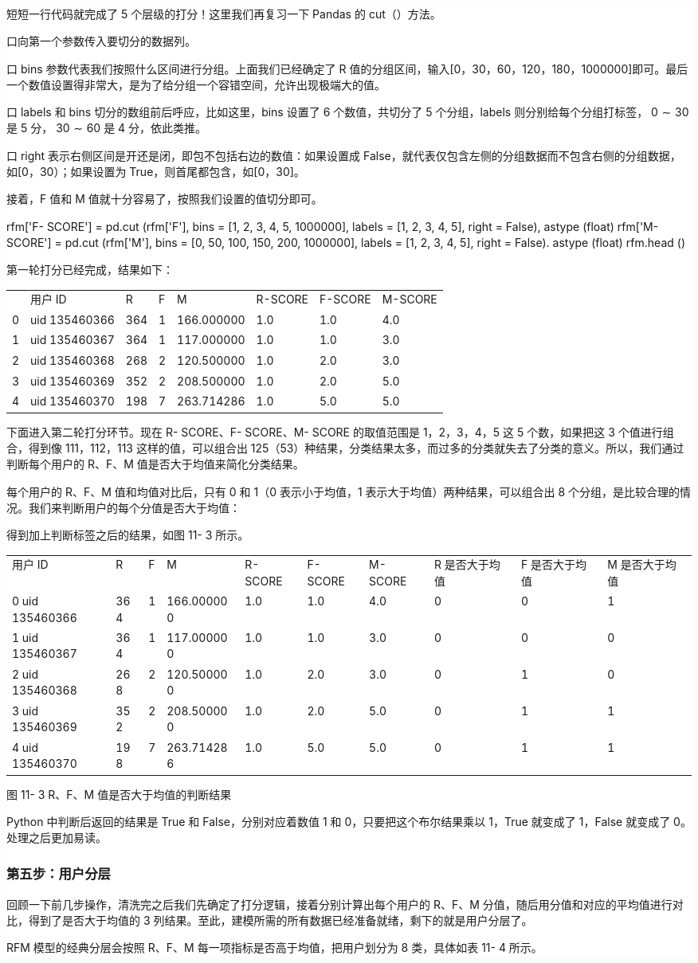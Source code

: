 短短一行代码就完成了 5 个层级的打分！这里我们再复习一下 Pandas 的 cut（）方法。

口向第一个参数传入要切分的数据列。

口 bins 参数代表我们按照什么区间进行分组。上面我们已经确定了 R 值的分组区间，输入[0，30，60，120，180，1000000]即可。最后一个数值设置得非常大，是为了给分组一个容错空间，允许出现极端大的值。

口 labels 和 bins 切分的数组前后呼应，比如这里，bins 设置了 6 个数值，共切分了 5 个分组，labels 则分别给每个分组打标签，  $0\sim 30$  是 5 分，  $30\sim 60$  是 4 分，依此类推。

口 right 表示右侧区间是开还是闭，即包不包括右边的数值：如果设置成 False，就代表仅包含左侧的分组数据而不包含右侧的分组数据，如[0，30）；如果设置为 True，则首尾都包含，如[0，30]。

接着，F 值和 M 值就十分容易了，按照我们设置的值切分即可。

rfm['F- SCORE'] = pd.cut (rfm['F'], bins = [1, 2, 3, 4, 5, 1000000], labels = [1, 2, 3, 4, 5], right = False), astype (float)  rfm['M- SCORE'] = pd.cut (rfm['M'], bins = [0, 50, 100, 150, 200, 1000000], labels = [1, 2, 3, 4, 5], right = False). astype (float)  rfm.head ()

第一轮打分已经完成，结果如下：

<table><tr><td></td><td>用户 ID</td><td>R</td><td>F</td><td>M</td><td>R-SCORE</td><td>F-SCORE</td><td>M-SCORE</td></tr><tr><td>0</td><td>uid 135460366</td><td>364</td><td>1</td><td>166.000000</td><td>1.0</td><td>1.0</td><td>4.0</td></tr><tr><td>1</td><td>uid 135460367</td><td>364</td><td>1</td><td>117.000000</td><td>1.0</td><td>1.0</td><td>3.0</td></tr><tr><td>2</td><td>uid 135460368</td><td>268</td><td>2</td><td>120.500000</td><td>1.0</td><td>2.0</td><td>3.0</td></tr><tr><td>3</td><td>uid 135460369</td><td>352</td><td>2</td><td>208.500000</td><td>1.0</td><td>2.0</td><td>5.0</td></tr><tr><td>4</td><td>uid 135460370</td><td>198</td><td>7</td><td>263.714286</td><td>1.0</td><td>5.0</td><td>5.0</td></tr></table>

下面进入第二轮打分环节。现在 R- SCORE、F- SCORE、M- SCORE 的取值范围是 1，2，3，4，5 这 5 个数，如果把这 3 个值进行组合，得到像 111，112，113 这样的值，可以组合出 125（53）种结果，分类结果太多，而过多的分类就失去了分类的意义。所以，我们通过判断每个用户的 R、F、M 值是否大于均值来简化分类结果。

每个用户的 R、F、M 值和均值对比后，只有 0 和 1（0 表示小于均值，1 表示大于均值）两种结果，可以组合出 8 个分组，是比较合理的情况。我们来判断用户的每个分值是否大于均值：



得到加上判断标签之后的结果，如图 11- 3 所示。

<table><tr><td>用户 ID</td><td>R</td><td>F</td><td>M</td><td>R-SCORE</td><td>F-SCORE</td><td>M-SCORE</td><td>R 是否大于均值</td><td>F 是否大于均值</td><td>M 是否大于均值</td></tr><tr><td>0 uid 135460366</td><td>364</td><td>1</td><td>166.000000</td><td>1.0</td><td>1.0</td><td>4.0</td><td>0</td><td>0</td><td>1</td></tr><tr><td>1 uid 135460367</td><td>364</td><td>1</td><td>117.000000</td><td>1.0</td><td>1.0</td><td>3.0</td><td>0</td><td>0</td><td>0</td></tr><tr><td>2 uid 135460368</td><td>268</td><td>2</td><td>120.500000</td><td>1.0</td><td>2.0</td><td>3.0</td><td>0</td><td>1</td><td>0</td></tr><tr><td>3 uid 135460369</td><td>352</td><td>2</td><td>208.500000</td><td>1.0</td><td>2.0</td><td>5.0</td><td>0</td><td>1</td><td>1</td></tr><tr><td>4 uid 135460370</td><td>198</td><td>7</td><td>263.714286</td><td>1.0</td><td>5.0</td><td>5.0</td><td>0</td><td>1</td><td>1</td></tr></table>

图 11- 3 R、F、M 值是否大于均值的判断结果

Python 中判断后返回的结果是 True 和 False，分别对应着数值 1 和 0，只要把这个布尔结果乘以 1，True 就变成了 1，False 就变成了 0。处理之后更加易读。

### 第五步：用户分层

回顾一下前几步操作，清洗完之后我们先确定了打分逻辑，接着分别计算出每个用户的 R、F、M 分值，随后用分值和对应的平均值进行对比，得到了是否大于均值的 3 列结果。至此，建模所需的所有数据已经准备就绪，剩下的就是用户分层了。

RFM 模型的经典分层会按照 R、F、M 每一项指标是否高于均值，把用户划分为 8 类，具体如表 11- 4 所示。
